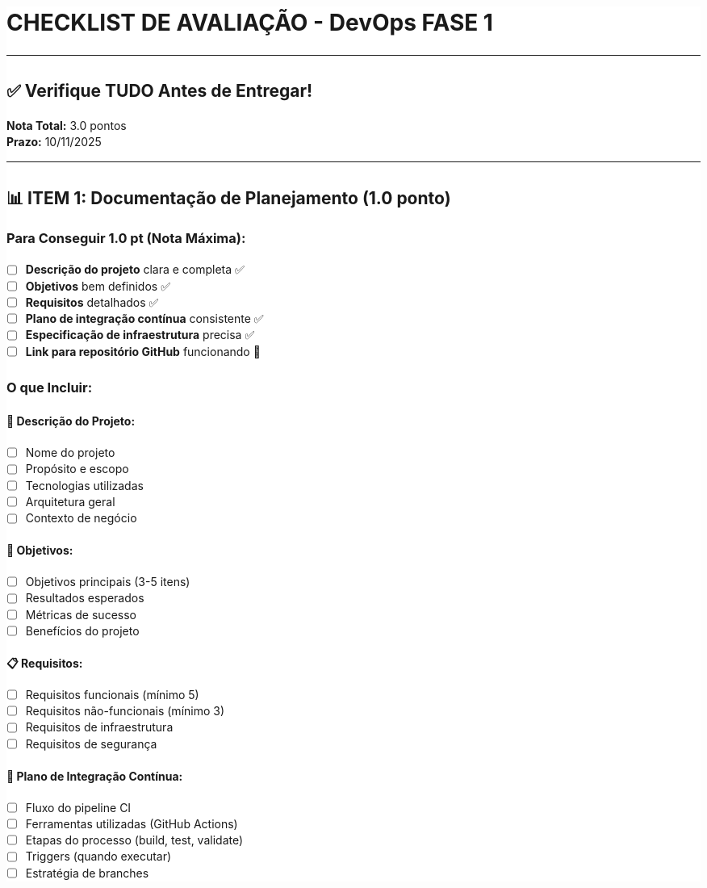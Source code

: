 # CHECKLIST DE AVALIAÇÃO - DevOps FASE 1

---

## ✅ Verifique TUDO Antes de Entregar!

**Nota Total:** 3.0 pontos  
**Prazo:** 10/11/2025

---

## 📊 ITEM 1: Documentação de Planejamento (1.0 ponto)

### Para Conseguir 1.0 pt (Nota Máxima):
- [ ] **Descrição do projeto** clara e completa ✅
- [ ] **Objetivos** bem definidos ✅
- [ ] **Requisitos** detalhados ✅
- [ ] **Plano de integração contínua** consistente ✅
- [ ] **Especificação de infraestrutura** precisa ✅
- [ ] **Link para repositório GitHub** funcionando 🚨

### O que Incluir:

#### 📝 Descrição do Projeto:
- [ ] Nome do projeto
- [ ] Propósito e escopo
- [ ] Tecnologias utilizadas
- [ ] Arquitetura geral
- [ ] Contexto de negócio

#### 🎯 Objetivos:
- [ ] Objetivos principais (3-5 itens)
- [ ] Resultados esperados
- [ ] Métricas de sucesso
- [ ] Benefícios do projeto

#### 📋 Requisitos:
- [ ] Requisitos funcionais (mínimo 5)
- [ ] Requisitos não-funcionais (mínimo 3)
- [ ] Requisitos de infraestrutura
- [ ] Requisitos de segurança

#### 🔄 Plano de Integração Contínua:
- [ ] Fluxo do pipeline CI
- [ ] Ferramentas utilizadas (GitHub Actions)
- [ ] Etapas do processo (build, test, validate)
- [ ] Triggers (quando executar)
- [ ] Estratégia de branches
